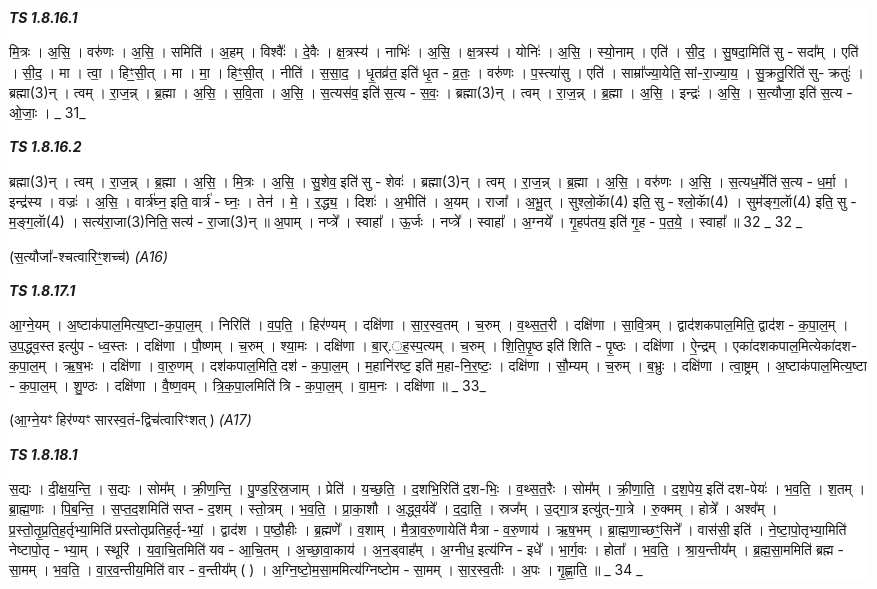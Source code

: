 

***TS 1.8.16.1***


मि॒त्रः । अ॒सि॒ । वरु॑णः । अ॒सि॒ । समिति॑ । अ॒हम् । विश्वैः᳚ । दे॒वैः । क्ष॒त्रस्य॑ । नाभिः॑ । अ॒सि॒ । क्ष॒त्रस्य॑ । योनिः॑ । अ॒सि॒ । स्यो॒नाम् । एति॑ । सी॒द॒ । सु॒षदा॒मिति॑ सु - सदा᳚म् । एति॑ । सी॒द॒ । मा । त्वा॒ । हिꣳ॒॒सी॒त् । मा । मा॒ । हिꣳ॒॒सी॒त् । नीति॑ । स॒सा॒द॒ । धृ॒तव्र॑त॒ इति॑ धृ॒त - व्र॒तः॒ । वरु॑णः । प॒स्त्या॑सु । एति॑ । साम्रा᳚ज्या॒येति॒ सां-रा॒ज्या॒य॒ । सु॒क्रतु॒रिति॑ सु- क्रतुः॑ । ब्रह्मा(3)न् । त्वम् । रा॒ज॒न्न् । ब्र॒ह्मा । अ॒सि॒ । स॒वि॒ता । अ॒सि॒ । स॒त्यस॑व॒ इति॑ स॒त्य - स॒वः॒ । ब्रह्मा(3)न् । त्वम् । रा॒ज॒न्न् । ब्र॒ह्मा । अ॒सि॒ । इन्द्रः॑ । अ॒सि॒ । स॒त्यौजा॒ इति॑ स॒त्य - ओ॒जाः॒ ।  _ 31_ 


***TS 1.8.16.2***


ब्रह्मा(3)न् । त्वम् । रा॒ज॒न्न् । ब्र॒ह्मा । अ॒सि॒ । मि॒त्रः । अ॒सि॒ । सु॒शेव॒ इति॑ सु - शेवः॑ । ब्रह्मा(3)न् । त्वम् । रा॒ज॒न्न् । ब्र॒ह्मा । अ॒सि॒ । वरु॑णः । अ॒सि॒ । स॒त्यध॒र्मेति॑ स॒त्य - ध॒र्मा॒ । इन्द्र॑स्य । वज्रः॑ । अ॒सि॒ । वार्त्र॑घ्न॒ इति॒ वार्त्र॑ - घ्नः॒ । तेन॑ । मे॒ । र॒द्ध्य॒ । दिशः॑ । अ॒भीति॑ । अ॒यम् । राजा᳚ । अ॒भू॒त् । सुश्लो॒काॅ(4) इति॒ सु - श्लो॒काॅ(4) । सुम॑ङ्ग॒लाॅ(4) इति॒ सु - म॒ङ्ग॒लाॅ(4) । सत्य॑रा॒जा(3)निति॒ सत्य॑ - रा॒जा(3)न् ॥ अ॒पाम् । नप्त्रे᳚ । स्वाहा᳚ । ऊ॒र्जः । नप्त्रे᳚ । स्वाहा᳚ । अ॒ग्नये᳚ । गृ॒हप॑तय॒ इति॑ गृ॒ह - प॒त॒ये॒ । स्वाहा᳚ ॥ 32  _ 32 _ 



(स॒त्यौजा᳚-श्चत्वारिꣳ॒॒शच्च॑)  _(A16)_



***TS 1.8.17.1***


आ॒ग्ने॒यम् । अ॒ष्टाक॑पाल॒मित्य॒ष्टा-क॒पा॒ल॒म् । निरिति॑ । व॒प॒ति॒ । हिर॑ण्यम् । दक्षि॑णा । सा॒र॒स्व॒तम् । च॒रुम् । व॒थ्स॒त॒री । दक्षि॑णा । सा॒वि॒त्रम् । द्वाद॑शकपाल॒मिति॒ द्वाद॑श - क॒पा॒ल॒म् । उ॒प॒द्ध्व॒स्त इत्यु॑प - ध्व॒स्तः । दक्षि॑णा । पौ॒ष्णम् । च॒रुम् । श्या॒मः । दक्षि॑णा । बा॒र्.॒ह॒स्प॒त्यम् । च॒रुम् । शि॒ति॒पृ॒ष्ठ इति॑ शिति - पृ॒ष्ठः । दक्षि॑णा । ऐ॒न्द्रम् । एका॑दशकपाल॒मित्येका॑दश-क॒पा॒ल॒म् । ऋ॒ष॒भः । दक्षि॑णा । वा॒रु॒णम् । दश॑कपाल॒मिति॒ दश॑ - क॒पा॒ल॒म् । म॒हानि॑रष्ट॒ इति॑ म॒हा-नि॒र॒ष्टः॒ । दक्षि॑णा । सौ॒म्यम् । च॒रुम् । ब॒भ्रुः । दक्षि॑णा । त्वा॒ष्ट्रम् । अ॒ष्टाक॑पाल॒मित्य॒ष्टा - क॒पा॒ल॒म् । शु॒ण्ठः । दक्षि॑णा । वै॒ष्ण॒वम् । त्रि॒क॒पा॒लमिति॑ त्रि - क॒पा॒ल॒म् । वा॒म॒नः । दक्षि॑णा ॥  _ 33_ 



(आ॒ग्ने॒यꣳ हिर॑ण्यꣳ सारस्व॒तं-द्विच॑त्वारिꣳशत् )  _(A17)_



***TS 1.8.18.1***


स॒द्यः । दी॒क्ष॒य॒न्ति॒ । स॒द्यः । सोम᳚म् । क्री॒ण॒न्ति॒ । पु॒ण्ड॒रि॒स्र॒जाम् । प्रेति॑ । य॒च्छ॒ति॒ । द॒शभि॒रिति॑ द॒श-भिः॒ । व॒थ्स॒त॒रैः । सोम᳚म् । क्री॒णा॒ति॒ । द॒श॒पेय॒ इति॑ दश-पेयः॑ । भ॒व॒ति॒ । श॒तम् । ब्रा॒ह्म॒णाः । पि॒ब॒न्ति॒ । स॒प्त॒द॒शमिति॑ सप्त - द॒शम् । स्तो॒त्रम् । भ॒व॒ति॒ । प्रा॒का॒शौ । अ॒द्ध्व॒र्यवे᳚ । द॒दा॒ति॒ । स्रज᳚म् । उ॒द्गा॒त्र इत्यु॑त्-गा॒त्रे । रु॒क्मम् । होत्रे᳚ । अश्व᳚म् । प्र॒स्तो॒तृ॒प्र॒ति॒ह॒र्तृभ्या॒मिति॑ प्रस्तोतृप्रतिह॒र्तृ-भ्यां॒ । द्वाद॑श । प॒ष्ठौ॒हीः । ब्र॒ह्मणे᳚ । व॒शाम् । मै॒त्रा॒व॒रु॒णायेति॑ मैत्रा - व॒रु॒णाय॑ । ऋ॒ष॒भम् । ब्रा॒ह्म॒णा॒च्छꣳ॒॒सिने᳚ । वास॑सी॒ इति॑ । ने॒ष्टा॒पो॒तृभ्या॒मिति॑ नेष्टापो॒तृ - भ्या॒म् । स्थूरि॑ । य॒वा॒चि॒तमिति॑ यव - आ॒चि॒तम् । अ॒च्छा॒वा॒काय॑ । अ॒न॒ड्वाह᳚म् । अ॒ग्नीध॒ इत्य॑ग्नि - इधे᳚ । भा॒र्ग॒वः । होता᳚ । भ॒व॒ति॒ । श्रा॒य॒न्तीय᳚म् । ब्र॒ह्म॒सा॒ममिति॑ ब्रह्म - सा॒मम् । भ॒व॒ति॒ । वा॒र॒व॒न्तीय॒मिति॑ वार - व॒न्तीय᳚म् ( ) । अ॒ग्नि॒ष्टो॒म॒सा॒ममित्य॑ग्निष्टोम - सा॒मम् । सा॒र॒स्व॒तीः । अ॒पः । गृ॒ह्णा॒ति॒ ॥  _ 34 _ 
